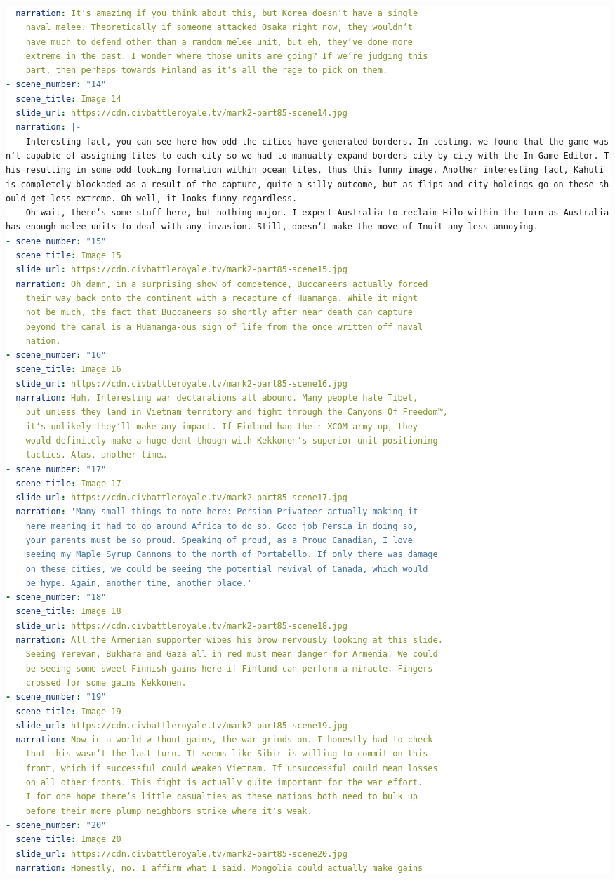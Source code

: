 ```yaml
  narration: It‘s amazing if you think about this, but Korea doesn‘t have a single
    naval melee. Theoretically if someone attacked Osaka right now, they wouldn‘t
    have much to defend other than a random melee unit, but eh, they‘ve done more
    extreme in the past. I wonder where those units are going? If we‘re judging this
    part, then perhaps towards Finland as it‘s all the rage to pick on them.
- scene_number: "14"
  scene_title: Image 14
  slide_url: https://cdn.civbattleroyale.tv/mark2-part85-scene14.jpg
  narration: |-
    Interesting fact, you can see here how odd the cities have generated borders. In testing, we found that the game wasn‘t capable of assigning tiles to each city so we had to manually expand borders city by city with the In-Game Editor. This resulting in some odd looking formation within ocean tiles, thus this funny image. Another interesting fact, Kahuli is completely blockaded as a result of the capture, quite a silly outcome, but as flips and city holdings go on these should get less extreme. Oh well, it looks funny regardless.
    Oh wait, there‘s some stuff here, but nothing major. I expect Australia to reclaim Hilo within the turn as Australia has enough melee units to deal with any invasion. Still, doesn‘t make the move of Inuit any less annoying.
- scene_number: "15"
  scene_title: Image 15
  slide_url: https://cdn.civbattleroyale.tv/mark2-part85-scene15.jpg
  narration: Oh damn, in a surprising show of competence, Buccaneers actually forced
    their way back onto the continent with a recapture of Huamanga. While it might
    not be much, the fact that Buccaneers so shortly after near death can capture
    beyond the canal is a Huamanga-ous sign of life from the once written off naval
    nation.
- scene_number: "16"
  scene_title: Image 16
  slide_url: https://cdn.civbattleroyale.tv/mark2-part85-scene16.jpg
  narration: Huh. Interesting war declarations all abound. Many people hate Tibet,
    but unless they land in Vietnam territory and fight through the Canyons Of Freedom™,
    it‘s unlikely they‘ll make any impact. If Finland had their XCOM army up, they
    would definitely make a huge dent though with Kekkonen‘s superior unit positioning
    tactics. Alas, another time…
- scene_number: "17"
  scene_title: Image 17
  slide_url: https://cdn.civbattleroyale.tv/mark2-part85-scene17.jpg
  narration: 'Many small things to note here: Persian Privateer actually making it
    here meaning it had to go around Africa to do so. Good job Persia in doing so,
    your parents must be so proud. Speaking of proud, as a Proud Canadian, I love
    seeing my Maple Syrup Cannons to the north of Portabello. If only there was damage
    on these cities, we could be seeing the potential revival of Canada, which would
    be hype. Again, another time, another place.'
- scene_number: "18"
  scene_title: Image 18
  slide_url: https://cdn.civbattleroyale.tv/mark2-part85-scene18.jpg
  narration: All the Armenian supporter wipes his brow nervously looking at this slide.
    Seeing Yerevan, Bukhara and Gaza all in red must mean danger for Armenia. We could
    be seeing some sweet Finnish gains here if Finland can perform a miracle. Fingers
    crossed for some gains Kekkonen.
- scene_number: "19"
  scene_title: Image 19
  slide_url: https://cdn.civbattleroyale.tv/mark2-part85-scene19.jpg
  narration: Now in a world without gains, the war grinds on. I honestly had to check
    that this wasn‘t the last turn. It seems like Sibir is willing to commit on this
    front, which if successful could weaken Vietnam. If unsuccessful could mean losses
    on all other fronts. This fight is actually quite important for the war effort.
    I for one hope there‘s little casualties as these nations both need to bulk up
    before their more plump neighbors strike where it‘s weak.
- scene_number: "20"
  scene_title: Image 20
  slide_url: https://cdn.civbattleroyale.tv/mark2-part85-scene20.jpg
  narration: Honestly, no. I affirm what I said. Mongolia could actually make gains
```